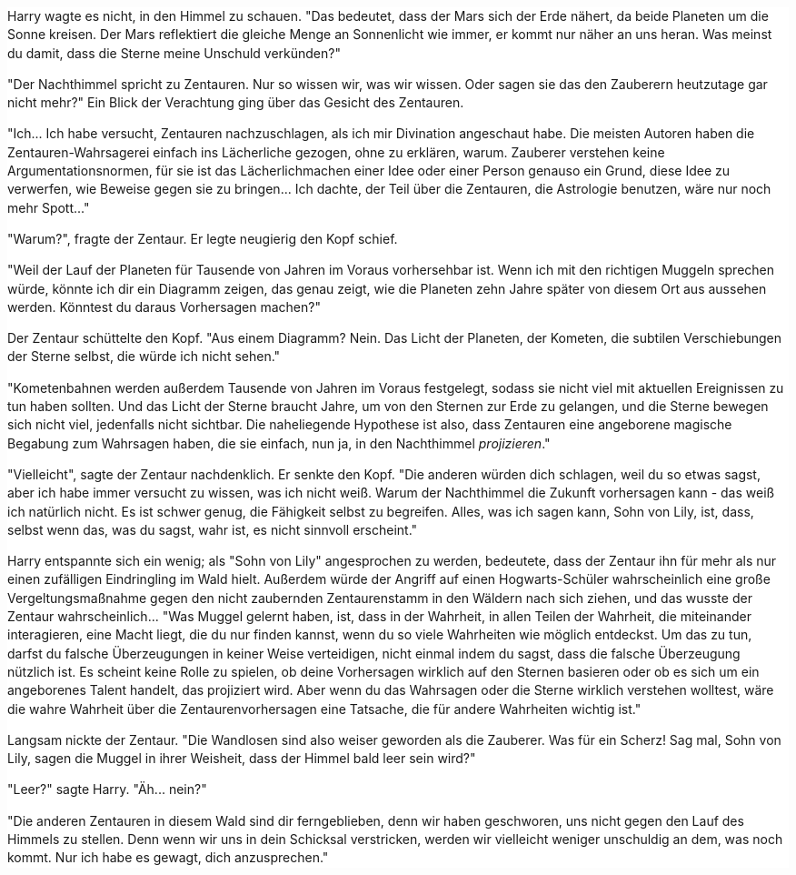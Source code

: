 Harry wagte es nicht, in den Himmel zu schauen. "Das bedeutet, dass der Mars sich der Erde nähert, da beide Planeten um die Sonne kreisen. Der Mars reflektiert die gleiche Menge an Sonnenlicht wie immer, er kommt nur näher an uns heran. Was meinst du damit, dass die Sterne meine Unschuld verkünden?"

"Der Nachthimmel spricht zu Zentauren. Nur so wissen wir, was wir wissen. Oder sagen sie das den Zauberern heutzutage gar nicht mehr?" Ein Blick der Verachtung ging über das Gesicht des Zentauren.

"Ich... Ich habe versucht, Zentauren nachzuschlagen, als ich mir Divination angeschaut habe. Die meisten Autoren haben die Zentauren-Wahrsagerei einfach ins Lächerliche gezogen, ohne zu erklären, warum. Zauberer verstehen keine Argumentationsnormen, für sie ist das Lächerlichmachen einer Idee oder einer Person genauso ein Grund, diese Idee zu verwerfen, wie Beweise gegen sie zu bringen... Ich dachte, der Teil über die Zentauren, die Astrologie benutzen, wäre nur noch mehr Spott..."

"Warum?", fragte der Zentaur. Er legte neugierig den Kopf schief.

"Weil der Lauf der Planeten für Tausende von Jahren im Voraus vorhersehbar ist. Wenn ich mit den richtigen Muggeln sprechen würde, könnte ich dir ein Diagramm zeigen, das genau zeigt, wie die Planeten zehn Jahre später von diesem Ort aus aussehen werden. Könntest du daraus Vorhersagen machen?"

Der Zentaur schüttelte den Kopf. "Aus einem Diagramm? Nein. Das Licht der Planeten, der Kometen, die subtilen Verschiebungen der Sterne selbst, die würde ich nicht sehen."

"Kometenbahnen werden außerdem Tausende von Jahren im Voraus festgelegt, sodass sie nicht viel mit aktuellen Ereignissen zu tun haben sollten. Und das Licht der Sterne braucht Jahre, um von den Sternen zur Erde zu gelangen, und die Sterne bewegen sich nicht viel, jedenfalls nicht sichtbar. Die naheliegende Hypothese ist also, dass Zentauren eine angeborene magische Begabung zum Wahrsagen haben, die sie einfach, nun ja, in den Nachthimmel _projizieren_."

"Vielleicht", sagte der Zentaur nachdenklich. Er senkte den Kopf. "Die anderen würden dich schlagen, weil du so etwas sagst, aber ich habe immer versucht zu wissen, was ich nicht weiß. Warum der Nachthimmel die Zukunft vorhersagen kann - das weiß ich natürlich nicht. Es ist schwer genug, die Fähigkeit selbst zu begreifen. Alles, was ich sagen kann, Sohn von Lily, ist, dass, selbst wenn das, was du sagst, wahr ist, es nicht sinnvoll erscheint."

Harry entspannte sich ein wenig; als "Sohn von Lily" angesprochen zu werden, bedeutete, dass der Zentaur ihn für mehr als nur einen zufälligen Eindringling im Wald hielt. Außerdem würde der Angriff auf einen Hogwarts-Schüler wahrscheinlich eine große Vergeltungsmaßnahme gegen den nicht zaubernden Zentaurenstamm in den Wäldern nach sich ziehen, und das wusste der Zentaur wahrscheinlich... "Was Muggel gelernt haben, ist, dass in der Wahrheit, in allen Teilen der Wahrheit, die miteinander interagieren, eine Macht liegt, die du nur finden kannst, wenn du so viele Wahrheiten wie möglich entdeckst. Um das zu tun, darfst du falsche Überzeugungen in keiner Weise verteidigen, nicht einmal indem du sagst, dass die falsche Überzeugung nützlich ist. Es scheint keine Rolle zu spielen, ob deine Vorhersagen wirklich auf den Sternen basieren oder ob es sich um ein angeborenes Talent handelt, das projiziert wird. Aber wenn du das Wahrsagen oder die Sterne wirklich verstehen wolltest, wäre die wahre Wahrheit über die Zentaurenvorhersagen eine Tatsache, die für andere Wahrheiten wichtig ist."

Langsam nickte der Zentaur. "Die Wandlosen sind also weiser geworden als die Zauberer. Was für ein Scherz! Sag mal, Sohn von Lily, sagen die Muggel in ihrer Weisheit, dass der Himmel bald leer sein wird?"

"Leer?" sagte Harry. "Äh... nein?"

"Die anderen Zentauren in diesem Wald sind dir ferngeblieben, denn wir haben geschworen, uns nicht gegen den Lauf des Himmels zu stellen. Denn wenn wir uns in dein Schicksal verstricken, werden wir vielleicht weniger unschuldig an dem, was noch kommt. Nur ich habe es gewagt, dich anzusprechen."
